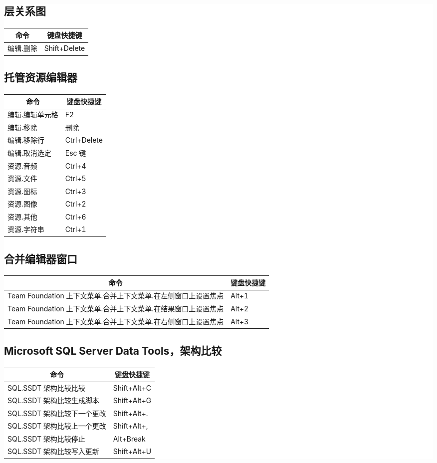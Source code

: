 ##  <a name="a-namebkmklayerdiagrama-layer-diagram"></a><a name="bkmk_layerDiagram"></a>层关系图  
  
|命令|键盘快捷键|  
|-------------|-----------------------|  
|编辑.删除|Shift+Delete|  
  
##  <a name="a-namebkmkmanagedresourcesa-managed-resources-editor"></a><a name="bkmk_managedResources"></a>托管资源编辑器  
  
|命令|键盘快捷键|  
|--------------|------------------------|  
|编辑.编辑单元格|F2|  
|编辑.移除|删除|  
|编辑.移除行|Ctrl+Delete|  
|编辑.取消选定|Esc 键|  
|资源.音频|Ctrl+4|  
|资源.文件|Ctrl+5|  
|资源.图标|Ctrl+3|  
|资源.图像|Ctrl+2|  
|资源.其他|Ctrl+6|  
|资源.字符串|Ctrl+1|  
  
##  <a name="a-namebkmkmergeeditora-merge-editor-window"></a><a name="bkmk_MergeEditor"></a>合并编辑器窗口  
  
|命令|键盘快捷键|  
|--------------|------------------------|  
|Team Foundation 上下文菜单.合并上下文菜单.在左侧窗口上设置焦点|Alt+1|  
|Team Foundation 上下文菜单.合并上下文菜单.在结果窗口上设置焦点|Alt+2|  
|Team Foundation 上下文菜单.合并上下文菜单.在右侧窗口上设置焦点|Alt+3|  
  
##  <a name="a-namebkmkschemacomparea-microsoft-sql-server-data-tools-schema-compare"></a><a name="bkmk_SchemaCompare"></a>Microsoft SQL Server Data Tools，架构比较  
  
|命令|键盘快捷键|  
|--------------|------------------------|  
|SQL.SSDT 架构比较比较|Shift+Alt+C|  
|SQL.SSDT 架构比较生成脚本|Shift+Alt+G|  
|SQL.SSDT 架构比较下一个更改|Shift+Alt+.|  
|SQL.SSDT 架构比较上一个更改|Shift+Alt+,|  
|SQL.SSDT 架构比较停止|Alt+Break|  
|SQL.SSDT 架构比较写入更新|Shift+Alt+U|  
  